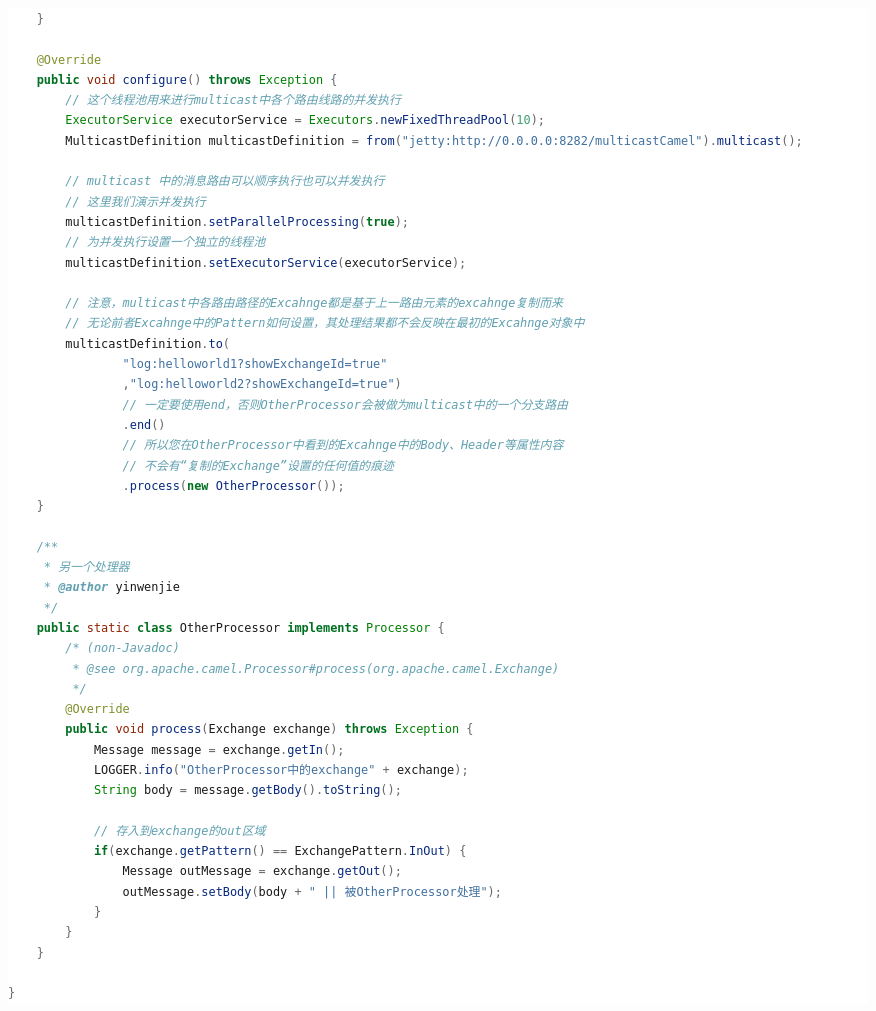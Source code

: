 ```java
    }

    @Override
    public void configure() throws Exception {
        // 这个线程池用来进行multicast中各个路由线路的并发执行
        ExecutorService executorService = Executors.newFixedThreadPool(10);
        MulticastDefinition multicastDefinition = from("jetty:http://0.0.0.0:8282/multicastCamel").multicast();

        // multicast 中的消息路由可以顺序执行也可以并发执行
        // 这里我们演示并发执行
        multicastDefinition.setParallelProcessing(true);
        // 为并发执行设置一个独立的线程池
        multicastDefinition.setExecutorService(executorService);

        // 注意，multicast中各路由路径的Excahnge都是基于上一路由元素的excahnge复制而来
        // 无论前者Excahnge中的Pattern如何设置，其处理结果都不会反映在最初的Excahnge对象中
        multicastDefinition.to(
                "log:helloworld1?showExchangeId=true"
                ,"log:helloworld2?showExchangeId=true")
                // 一定要使用end，否则OtherProcessor会被做为multicast中的一个分支路由
                .end()
                // 所以您在OtherProcessor中看到的Excahnge中的Body、Header等属性内容
                // 不会有“复制的Exchange”设置的任何值的痕迹
                .process(new OtherProcessor());
    }

    /**
     * 另一个处理器
     * @author yinwenjie
     */
    public static class OtherProcessor implements Processor {
        /* (non-Javadoc)
         * @see org.apache.camel.Processor#process(org.apache.camel.Exchange)
         */
        @Override
        public void process(Exchange exchange) throws Exception {
            Message message = exchange.getIn();
            LOGGER.info("OtherProcessor中的exchange" + exchange);
            String body = message.getBody().toString();

            // 存入到exchange的out区域
            if(exchange.getPattern() == ExchangePattern.InOut) {
                Message outMessage = exchange.getOut();
                outMessage.setBody(body + " || 被OtherProcessor处理");
            }
        }
    }

}

```
